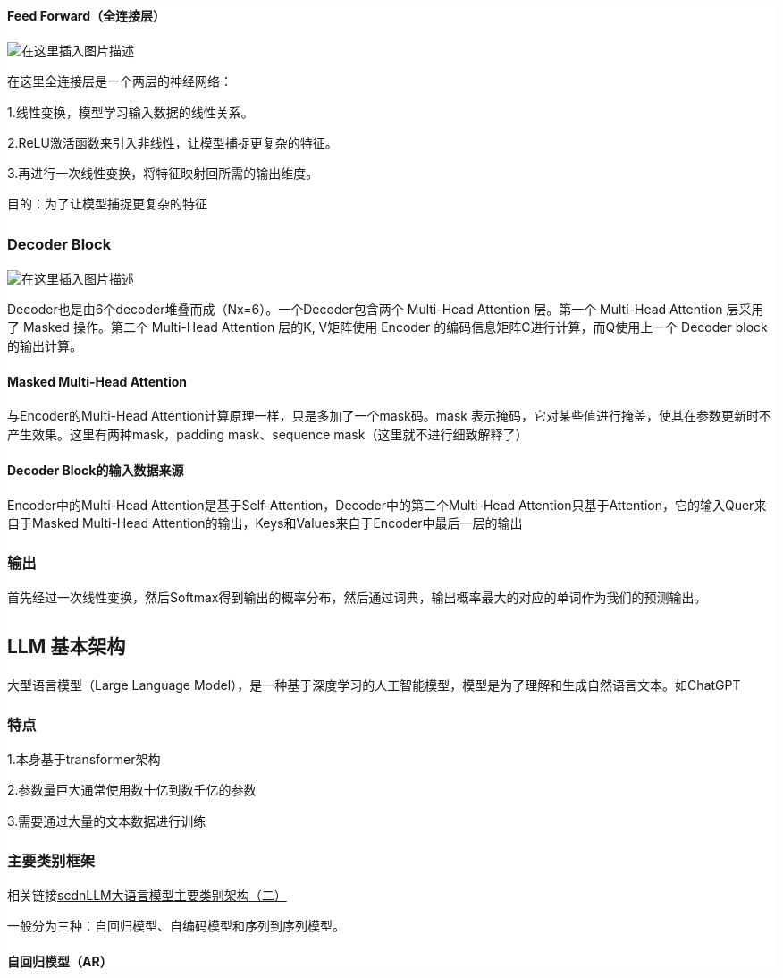 #### Feed Forward（全连接层）

![在这里插入图片描述](https://i-blog.csdnimg.cn/blog_migrate/98f4c96bfa951f24b2d1b8c8686582bd.png)

在这里全连接层是一个两层的神经网络：

1.线性变换，模型学习输入数据的线性关系。

2.ReLU激活函数来引入非线性，让模型捕捉更复杂的特征。

3.再进行一次线性变换，将特征映射回所需的输出维度。

目的：为了让模型捕捉更复杂的特征

### Decoder Block

![在这里插入图片描述](https://i-blog.csdnimg.cn/blog_migrate/da0673543394c7623497447b1211054d.png#pic_center)

Decoder也是由6个decoder堆叠而成（Nx=6）。一个Decoder包含两个 Multi-Head Attention 层。第一个 Multi-Head Attention 层采用了 Masked 操作。第二个 Multi-Head Attention 层的K, V矩阵使用 Encoder 的编码信息矩阵C进行计算，而Q使用上一个 Decoder block 的输出计算。

#### Masked Multi-Head Attention

与Encoder的Multi-Head Attention计算原理一样，只是多加了一个mask码。mask 表示掩码，它对某些值进行掩盖，使其在参数更新时不产生效果。这里有两种mask，padding mask、sequence mask（这里就不进行细致解释了）

#### Decoder Block的输入数据来源

Encoder中的Multi-Head Attention是基于Self-Attention，Decoder中的第二个Multi-Head Attention只基于Attention，它的输入Quer来自于Masked Multi-Head Attention的输出，Keys和Values来自于Encoder中最后一层的输出

### 输出

首先经过一次线性变换，然后Softmax得到输出的概率分布，然后通过词典，输出概率最大的对应的单词作为我们的预测输出。

## LLM 基本架构

大型语言模型（Large Language Model），是一种基于深度学习的人工智能模型，模型是为了理解和生成自然语言文本。如ChatGPT

### 特点

1.本身基于transformer架构

2.参数量巨大通常使用数十亿到数千亿的参数

3.需要通过大量的文本数据进行训练

### 主要类别框架

相关链接[scdnLLM大语言模型主要类别架构（二）](https://blog.csdn.net/pythonhy/article/details/139959836?fromshare=blogdetail&sharetype=blogdetail&sharerId=139959836&sharerefer=PC&sharesource=Davereminisce&sharefrom=from_link)

一般分为三种：自回归模型、自编码模型和序列到序列模型。

#### 自回归模型（AR）
